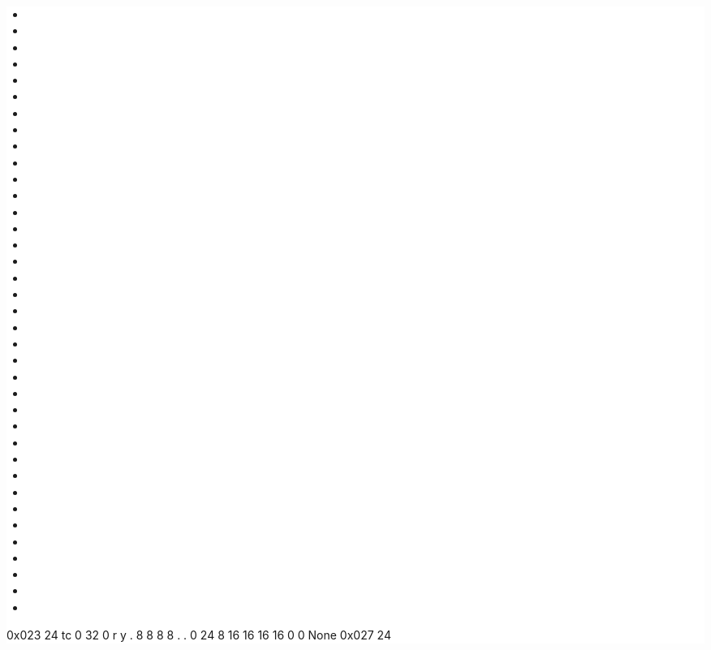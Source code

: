 -
-
-
-
-
-
-
-
-
-
-
-
-
-
-
-
-
-
-
-
-
-
-
-
-
-
-
-
-
-
-
-
-
-
-
-
-
0x023
24
tc
0
32
0
r
y
.
8
8
8
8
.
.
0
24
8
16
16
16
16
0
0
None
0x027
24